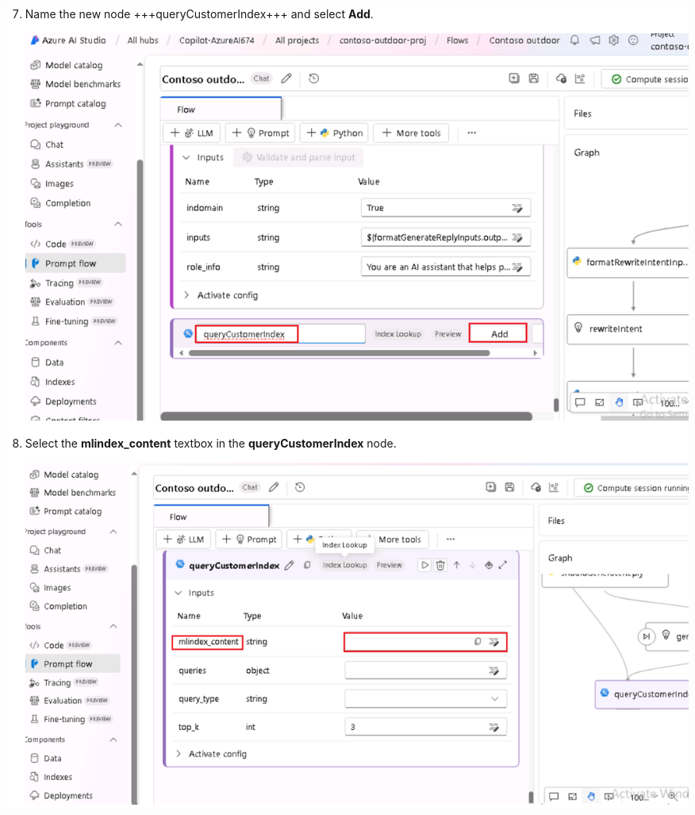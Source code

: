 7.  Name the new node +++queryCustomerIndex+++ and select **Add**.

     ![](./media/image115.png)

8.  Select the **mlindex_content** textbox in
    the **queryCustomerIndex** node.

      ![](./media/image116.png)
